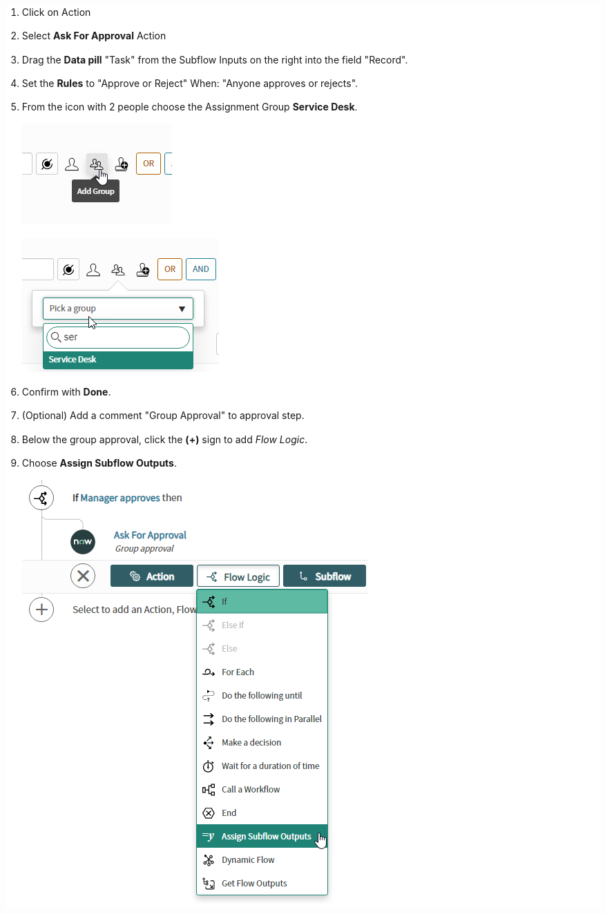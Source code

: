 1. Click on Action
1. Select **Ask For Approval** Action
1. Drag the **Data pill** "Task" from the Subflow Inputs on the right into the field "Record".
1. Set the **Rules** to "Approve or Reject" When: "Anyone approves or rejects".
1. From the icon with 2 people choose the Assignment Group **Service Desk**.

    ![Subflow](Images/137_NCAIM.png)

    ![Subflow](Images/138_NCAIM.png)

1. Confirm with **Done**.
1. (Optional) Add a comment "Group Approval" to approval step.
1. Below the group approval, click the **(+)** sign to add _Flow Logic_.
1. Choose **Assign Subflow Outputs**.

    ![Subflow](Images/139_NCAIM.png)
